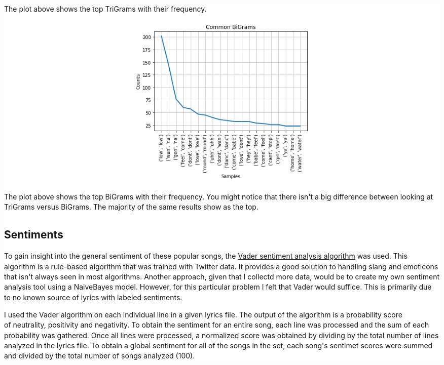 <p>
	The plot above shows the top TriGrams with their frequency.
</p>

<p style="text-align: center;">
	<img alt="" class="size-full wp-image-147 aligncenter" height="317" src="/wp-content/uploads/2017/02/common_bigrams.png" style="" title="" width="353">
</p>

<p>
	The plot above shows the top BiGrams with their frequency. You might notice that there isn't a big difference between looking at TriGrams versus BiGrams. The majority of the same results show as the top. 
</p>

<h2>
	Sentiments
</h2>

<p>
	To gain insight into the general sentiment of these popular songs, the <a href="https://github.com/cjhutto/vaderSentiment" target="_blank">Vader sentiment analysis algorithm</a> was used. This algorithm is a rule-based algorithm that was trained with Twitter data. It provides a good solution to handling slang and emoticons that isn't always seen in most algorithms. Another approach, given that I collectd more data, would be to create my own sentiment analysis tool using a NaiveBayes model. However, for this particular problem I felt that Vader would suffice. This is primarily due to no known source of lyrics with labeled sentiments.
</p>

<p>
	I used the Vader algorithm on each individual line in a given lyrics file. The output of the algorithm is a probability score of neutrality, positivity and negativity. To obtain the sentiment for an entire song, each line was processed and the sum of each probability was gathered. Once all lines were processed, a normalized score was obtained by dividing by the total number of lines analyzed in the lyrics file. To obtain a global sentiment for all of the songs in the set, each song's sentimet scores were summed and divided by the total number of songs analyzed (100).
</p>
